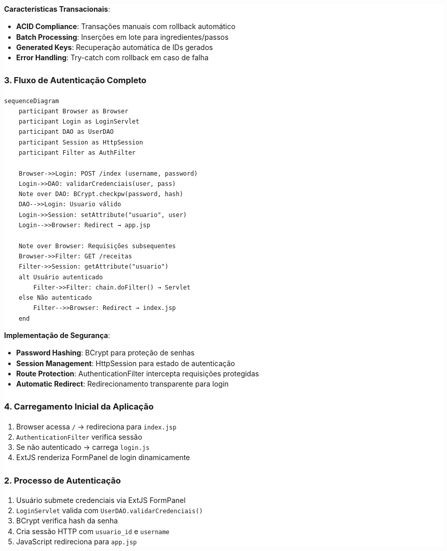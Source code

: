 **Características Transacionais**:
- **ACID Compliance**: Transações manuais com rollback automático
- **Batch Processing**: Inserções em lote para ingredientes/passos
- **Generated Keys**: Recuperação automática de IDs gerados
- **Error Handling**: Try-catch com rollback em caso de falha

### 3. Fluxo de Autenticação Completo

```mermaid
sequenceDiagram
    participant Browser as Browser
    participant Login as LoginServlet
    participant DAO as UserDAO
    participant Session as HttpSession
    participant Filter as AuthFilter

    Browser->>Login: POST /index (username, password)
    Login->>DAO: validarCredenciais(user, pass)
    Note over DAO: BCrypt.checkpw(password, hash)
    DAO-->>Login: Usuario válido
    Login->>Session: setAttribute("usuario", user)
    Login-->>Browser: Redirect → app.jsp
    
    Note over Browser: Requisições subsequentes
    Browser->>Filter: GET /receitas
    Filter->>Session: getAttribute("usuario")
    alt Usuário autenticado
        Filter->>Filter: chain.doFilter() → Servlet
    else Não autenticado
        Filter-->>Browser: Redirect → index.jsp
    end
```

**Implementação de Segurança**:
- **Password Hashing**: BCrypt para proteção de senhas
- **Session Management**: HttpSession para estado de autenticação
- **Route Protection**: AuthenticationFilter intercepta requisições protegidas
- **Automatic Redirect**: Redirecionamento transparente para login

### 4. Carregamento Inicial da Aplicação
1. Browser acessa `/` → redireciona para `index.jsp`
2. `AuthenticationFilter` verifica sessão
3. Se não autenticado → carrega `login.js`
4. ExtJS renderiza FormPanel de login dinamicamente

### 2. Processo de Autenticação
1. Usuário submete credenciais via ExtJS FormPanel
2. `LoginServlet` valida com `UserDAO.validarCredenciais()`
3. BCrypt verifica hash da senha
4. Cria sessão HTTP com `usuario_id` e `username`
5. JavaScript redireciona para `app.jsp`
